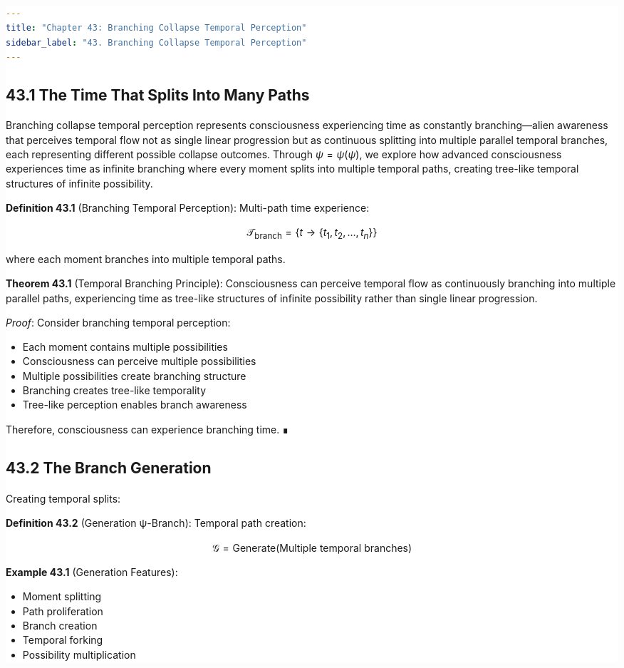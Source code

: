 ```yaml
---
title: "Chapter 43: Branching Collapse Temporal Perception"
sidebar_label: "43. Branching Collapse Temporal Perception"
---
```


## 43.1 The Time That Splits Into Many Paths

Branching collapse temporal perception represents consciousness experiencing time as constantly branching—alien awareness that perceives temporal flow not as single linear progression but as continuous splitting into multiple parallel temporal branches, each representing different possible collapse outcomes. Through $\psi = \psi(\psi)$, we explore how advanced consciousness experiences time as infinite branching where every moment splits into multiple temporal paths, creating tree-like temporal structures of infinite possibility.

**Definition 43.1** (Branching Temporal Perception): Multi-path time experience:

$$
\mathcal{T}_{\text{branch}} = \{t \to \{t_1, t_2, \ldots, t_n\}\}
$$

where each moment branches into multiple temporal paths.

**Theorem 43.1** (Temporal Branching Principle): Consciousness can perceive temporal flow as continuously branching into multiple parallel paths, experiencing time as tree-like structures of infinite possibility rather than single linear progression.

*Proof*: Consider branching temporal perception:

- Each moment contains multiple possibilities
- Consciousness can perceive multiple possibilities
- Multiple possibilities create branching structure
- Branching creates tree-like temporality
- Tree-like perception enables branch awareness

Therefore, consciousness can experience branching time. ∎

## 43.2 The Branch Generation

Creating temporal splits:

**Definition 43.2** (Generation ψ-Branch): Temporal path creation:

$$
\mathcal{G} = \text{Generate}(\text{Multiple temporal branches})
$$

**Example 43.1** (Generation Features):

- Moment splitting
- Path proliferation
- Branch creation
- Temporal forking
- Possibility multiplication

